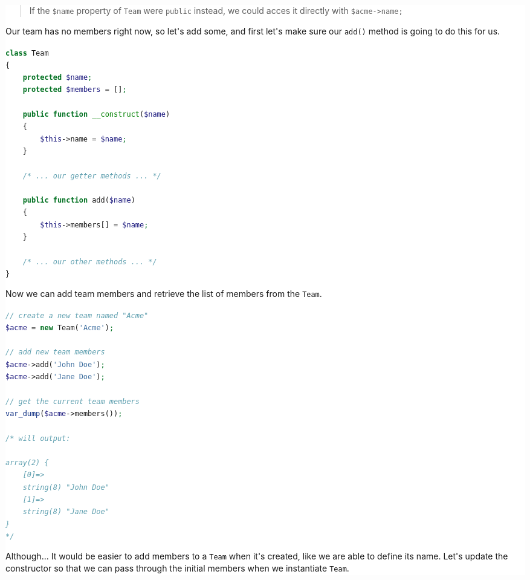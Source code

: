 > If the `$name` property of `Team` were `public` instead, we could acces it directly with `$acme->name;`


Our team has no members right now, so let's add some, and first let's make sure our `add()` method is going to do this for us.

```php 
class Team 
{
    protected $name;
    protected $members = [];

    public function __construct($name)
    {
        $this->name = $name;
    }

    /* ... our getter methods ... */

    public function add($name)
    {
        $this->members[] = $name;
    }

    /* ... our other methods ... */
}
```

Now we can add team members and retrieve the list of members from the `Team`.

```php 
// create a new team named "Acme"
$acme = new Team('Acme');

// add new team members
$acme->add('John Doe');
$acme->add('Jane Doe');

// get the current team members
var_dump($acme->members());

/* will output:

array(2) {
    [0]=>
    string(8) "John Doe"
    [1]=>
    string(8) "Jane Doe"
} 
*/
```

Although... It would be easier to add members to a `Team` when it's created, like we are able to define its name. Let's update the constructor so that we can pass through the initial members when we instantiate `Team`. 
